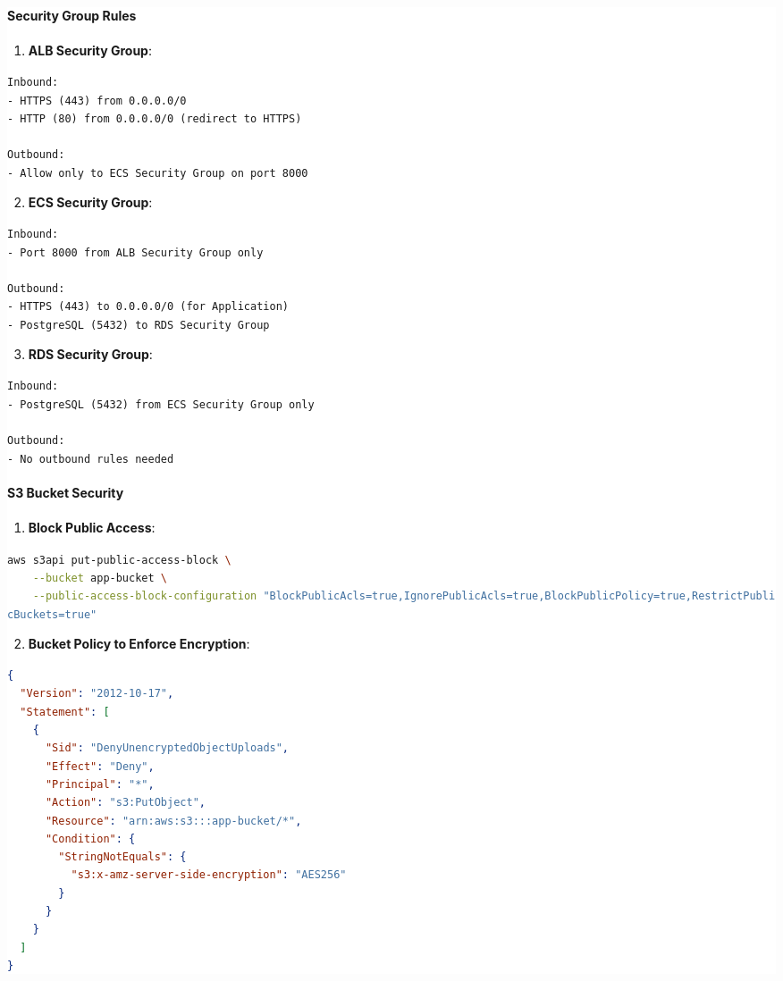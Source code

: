 #### Security Group Rules

1. **ALB Security Group**:
```
Inbound:
- HTTPS (443) from 0.0.0.0/0
- HTTP (80) from 0.0.0.0/0 (redirect to HTTPS)

Outbound:
- Allow only to ECS Security Group on port 8000
```

2. **ECS Security Group**:
```
Inbound:
- Port 8000 from ALB Security Group only

Outbound:
- HTTPS (443) to 0.0.0.0/0 (for Application)
- PostgreSQL (5432) to RDS Security Group
```

3. **RDS Security Group**:
```
Inbound:
- PostgreSQL (5432) from ECS Security Group only

Outbound:
- No outbound rules needed
```

#### S3 Bucket Security

1. **Block Public Access**:
```bash
aws s3api put-public-access-block \
    --bucket app-bucket \
    --public-access-block-configuration "BlockPublicAcls=true,IgnorePublicAcls=true,BlockPublicPolicy=true,RestrictPublicBuckets=true"
```

2. **Bucket Policy to Enforce Encryption**:
```json
{
  "Version": "2012-10-17",
  "Statement": [
    {
      "Sid": "DenyUnencryptedObjectUploads",
      "Effect": "Deny",
      "Principal": "*",
      "Action": "s3:PutObject",
      "Resource": "arn:aws:s3:::app-bucket/*",
      "Condition": {
        "StringNotEquals": {
          "s3:x-amz-server-side-encryption": "AES256"
        }
      }
    }
  ]
}
```
